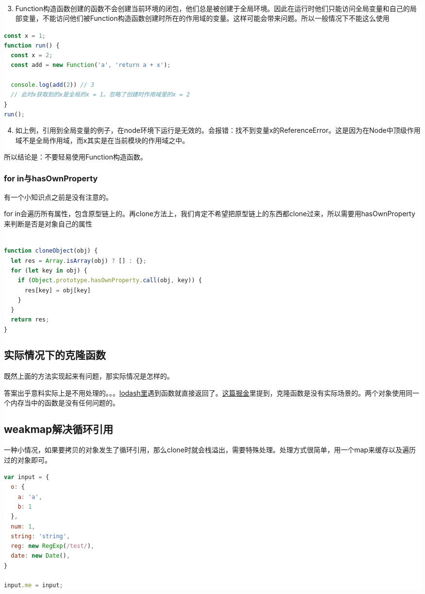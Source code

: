 3. Function构造函数创建的函数不会创建当前环境的闭包，他们总是被创建于全局环境。因此在运行时他们只能访问全局变量和自己的局部变量，不能访问他们被Function构造函数创建时所在的作用域的变量。这样可能会带来问题。所以一般情况下不能这么使用

```js
const x = 1;
function run() {
  const x = 2;
  const add = new Function('a', 'return a + x');
  
  console.log(add(2)) // 3
  // 此时x获取到的x是全局的x = 1。忽略了创建时作用域里的x = 2
}
run();
```
4. 如上例，引用到全局变量的例子，在node环境下运行是无效的。会报错：找不到变量x的ReferenceError。这是因为在Node中顶级作用域不是全局作用域，而x其实是在当前模块的作用域之中。

所以结论是：不要轻易使用Function构造函数。

### for in与hasOwnProperty

有一个小知识点之前是没有注意的。

for in会遍历所有属性，包含原型链上的。再clone方法上，我们肯定不希望把原型链上的东西都clone过来，所以需要用hasOwnProperty来判断是否是对象自己的属性

```js

function cloneObject(obj) {
  let res = Array.isArray(obj) ? [] : {};
  for (let key in obj) {
    if (Object.prototype.hasOwnProperty.call(obj, key)) {
      res[key] = obj[key]
    }
  }
  return res;
}
```


## 实际情况下的克隆函数

既然上面的方法实现起来有问题，那实际情况是怎样的。

答案出乎意料实际上是不用处理的。。。[lodash里](https://github.com/lodash/lodash/blob/2da024c3b4f9947a48517639de7560457cd4ec6c/.internal/baseClone.js#L194)遇到函数就直接返回了。[这篇掘金](https://juejin.cn/post/6844903929705136141#heading-12)里提到，克隆函数是没有实际场景的。两个对象使用同一个内存当中的函数是没有任何问题的。

## weakmap解决循环引用

一种小情况，如果要拷贝的对象发生了循环引用，那么clone时就会栈溢出，需要特殊处理。处理方式很简单，用一个map来缓存以及遍历过的对象即可。

```js
var input = {
  o: {
    a: 'a',
    b: 1
  },
  num: 1,
  string: 'string',
  reg: new RegExp(/test/),
  date: new Date(),
}

input.me = input;
```
